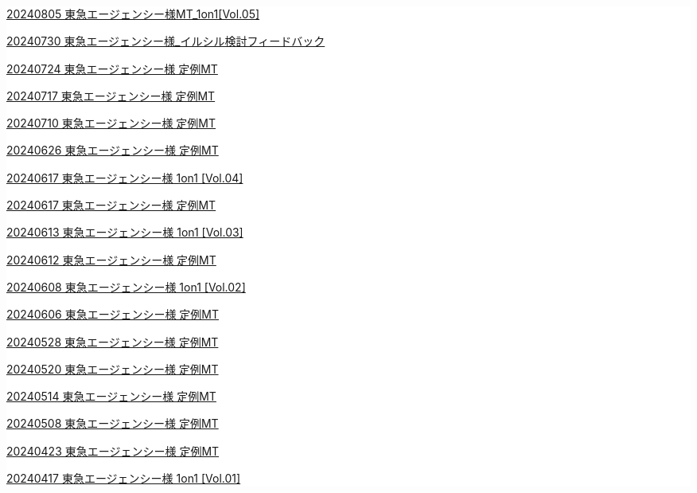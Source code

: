 [20240805 東急エージェンシー様MT_1on1[Vol.05]](20240805%20%E6%9D%B1%E6%80%A5%E3%82%A8%E3%83%BC%E3%82%B7%E3%82%99%E3%82%A7%E3%83%B3%E3%82%B7%E3%83%BC%E6%A7%98MT_1on1%5BVol%2005%5D%20fa756daa69534044a096605bb51ae928.md) 

[20240730 東急エージェンシー様_イルシル検討フィードバック](https://www.notion.so/20240730-_-11dfa4e0d0764f658a62a5ad32829bad?pvs=21) 

[20240724 東急エージェンシー様 定例MT](20240724%20%E6%9D%B1%E6%80%A5%E3%82%A8%E3%83%BC%E3%82%B7%E3%82%99%E3%82%A7%E3%83%B3%E3%82%B7%E3%83%BC%E6%A7%98%20%E5%AE%9A%E4%BE%8BMT%207df9bcb71f3f45c48d79b2d3dae972f2.md) 

[20240717 東急エージェンシー様 定例MT](20240717%20%E6%9D%B1%E6%80%A5%E3%82%A8%E3%83%BC%E3%82%B7%E3%82%99%E3%82%A7%E3%83%B3%E3%82%B7%E3%83%BC%E6%A7%98%20%E5%AE%9A%E4%BE%8BMT%20a54ac04aec9041f68dac0fae43893a8b.md) 

[20240710 東急エージェンシー様 定例MT](20240710%20%E6%9D%B1%E6%80%A5%E3%82%A8%E3%83%BC%E3%82%B7%E3%82%99%E3%82%A7%E3%83%B3%E3%82%B7%E3%83%BC%E6%A7%98%20%E5%AE%9A%E4%BE%8BMT%2038388e4038614dc1bc41529d1365ce54.md) 

[20240626 東急エージェンシー様 定例MT](20240626%20%E6%9D%B1%E6%80%A5%E3%82%A8%E3%83%BC%E3%82%B7%E3%82%99%E3%82%A7%E3%83%B3%E3%82%B7%E3%83%BC%E6%A7%98%20%E5%AE%9A%E4%BE%8BMT%2075ee00ab83974d60a012736cb406e5c1.md) 

[20240617 東急エージェンシー様 1on1 [Vol.04]](20240617%20%E6%9D%B1%E6%80%A5%E3%82%A8%E3%83%BC%E3%82%B7%E3%82%99%E3%82%A7%E3%83%B3%E3%82%B7%E3%83%BC%E6%A7%98%201on1%20%5BVol%2004%5D%20a836a6f962b7441a96995df80edb8e65.md) 

[20240617 東急エージェンシー様 定例MT](20240617%20%E6%9D%B1%E6%80%A5%E3%82%A8%E3%83%BC%E3%82%B7%E3%82%99%E3%82%A7%E3%83%B3%E3%82%B7%E3%83%BC%E6%A7%98%20%E5%AE%9A%E4%BE%8BMT%2025687fc001774e7698e237a8256034b6.md) 

[20240613 東急エージェンシー様 1on1 [Vol.03]](20240613%20%E6%9D%B1%E6%80%A5%E3%82%A8%E3%83%BC%E3%82%B7%E3%82%99%E3%82%A7%E3%83%B3%E3%82%B7%E3%83%BC%E6%A7%98%201on1%20%5BVol%2003%5D%20d4a68abbbea342c58502f2c6ca6a2de2.md) 

[20240612 東急エージェンシー様 定例MT](20240612%20%E6%9D%B1%E6%80%A5%E3%82%A8%E3%83%BC%E3%82%B7%E3%82%99%E3%82%A7%E3%83%B3%E3%82%B7%E3%83%BC%E6%A7%98%20%E5%AE%9A%E4%BE%8BMT%205305d4a6ac8a4a3eaa7c6d137ea642b7.md) 

[20240608 東急エージェンシー様 1on1 [Vol.02]](20240608%20%E6%9D%B1%E6%80%A5%E3%82%A8%E3%83%BC%E3%82%B7%E3%82%99%E3%82%A7%E3%83%B3%E3%82%B7%E3%83%BC%E6%A7%98%201on1%20%5BVol%2002%5D%200766661e430b4dd7bd3d57ddb23391d0.md) 

[20240606 東急エージェンシー様 定例MT](20240606%20%E6%9D%B1%E6%80%A5%E3%82%A8%E3%83%BC%E3%82%B7%E3%82%99%E3%82%A7%E3%83%B3%E3%82%B7%E3%83%BC%E6%A7%98%20%E5%AE%9A%E4%BE%8BMT%20961f84f3774a48b986044a733864074c.md) 

[20240528 東急エージェンシー様 定例MT](20240528%20%E6%9D%B1%E6%80%A5%E3%82%A8%E3%83%BC%E3%82%B7%E3%82%99%E3%82%A7%E3%83%B3%E3%82%B7%E3%83%BC%E6%A7%98%20%E5%AE%9A%E4%BE%8BMT%20353c61439b7f47f7b008350801e97f2c.md) 

[20240520 東急エージェンシー様 定例MT](20240520%20%E6%9D%B1%E6%80%A5%E3%82%A8%E3%83%BC%E3%82%B7%E3%82%99%E3%82%A7%E3%83%B3%E3%82%B7%E3%83%BC%E6%A7%98%20%E5%AE%9A%E4%BE%8BMT%20791aa1d688434961ace5461838236861.md) 

[20240514 東急エージェンシー様 定例MT](20240514%20%E6%9D%B1%E6%80%A5%E3%82%A8%E3%83%BC%E3%82%B7%E3%82%99%E3%82%A7%E3%83%B3%E3%82%B7%E3%83%BC%E6%A7%98%20%E5%AE%9A%E4%BE%8BMT%209c73b326ac6d461ab8b96a4dacb59eaf.md) 

[20240508 東急エージェンシー様 定例MT](20240508%20%E6%9D%B1%E6%80%A5%E3%82%A8%E3%83%BC%E3%82%B7%E3%82%99%E3%82%A7%E3%83%B3%E3%82%B7%E3%83%BC%E6%A7%98%20%E5%AE%9A%E4%BE%8BMT%20386a0df780304a17906d5f7c63e1c261.md) 

[20240423 東急エージェンシー様 定例MT](20240423%20%E6%9D%B1%E6%80%A5%E3%82%A8%E3%83%BC%E3%82%B7%E3%82%99%E3%82%A7%E3%83%B3%E3%82%B7%E3%83%BC%E6%A7%98%20%E5%AE%9A%E4%BE%8BMT%20e38a8d70c11a47af81b312afa11d40e2.md) 

[20240417 東急エージェンシー様 1on1 [Vol.01]](20240417%20%E6%9D%B1%E6%80%A5%E3%82%A8%E3%83%BC%E3%82%B7%E3%82%99%E3%82%A7%E3%83%B3%E3%82%B7%E3%83%BC%E6%A7%98%201on1%20%5BVol%2001%5D%20d226573670cc47d293d4aa84dc7d724e.md) 
